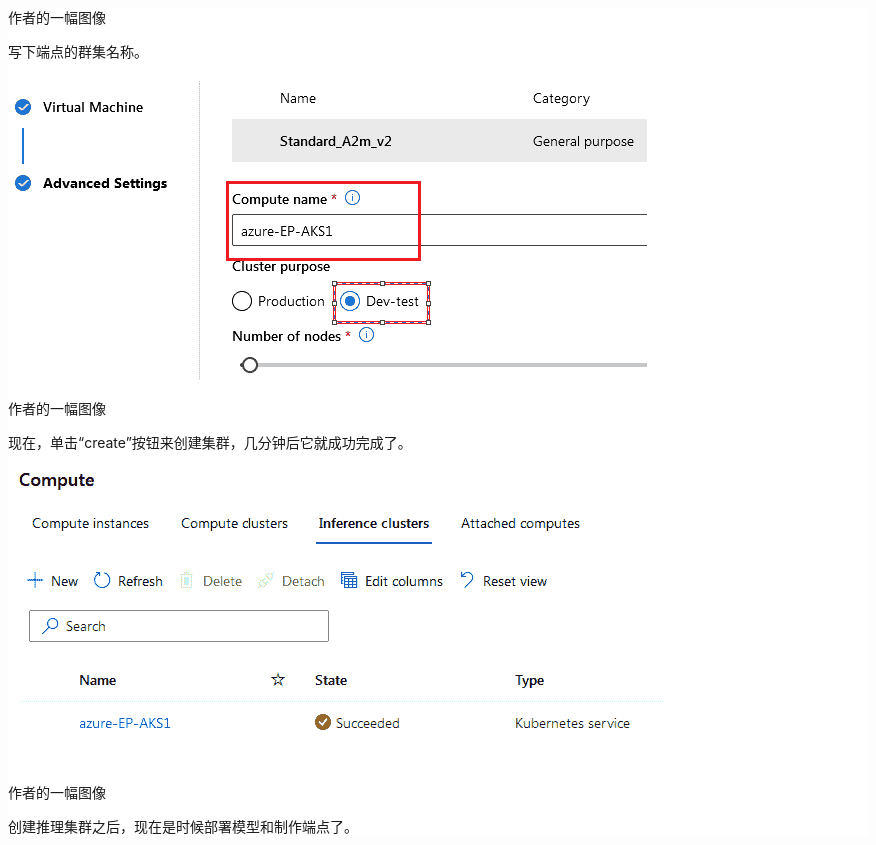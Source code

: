 作者的一幅图像

写下端点的群集名称。

![](img/ec7d52dccf3dc26ce32153b31e065377.png)

作者的一幅图像

现在，单击“create”按钮来创建集群，几分钟后它就成功完成了。

![](img/92f6de362654486c094892772d75cfbe.png)

作者的一幅图像

创建推理集群之后，现在是时候部署模型和制作端点了。
